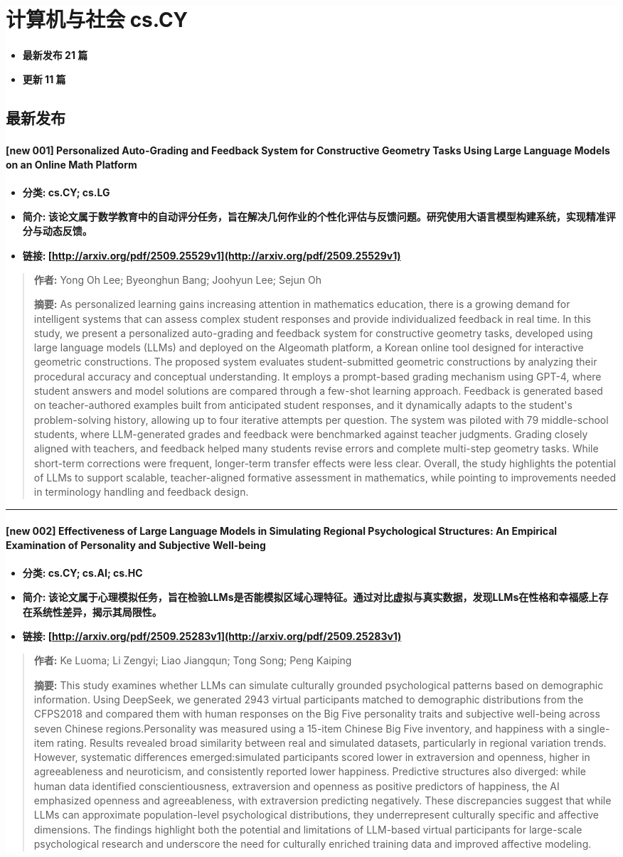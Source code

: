 # 计算机与社会 cs.CY

- **最新发布 21 篇**

- **更新 11 篇**

## 最新发布

#### [new 001] Personalized Auto-Grading and Feedback System for Constructive Geometry Tasks Using Large Language Models on an Online Math Platform
- **分类: cs.CY; cs.LG**

- **简介: 该论文属于数学教育中的自动评分任务，旨在解决几何作业的个性化评估与反馈问题。研究使用大语言模型构建系统，实现精准评分与动态反馈。**

- **链接: [http://arxiv.org/pdf/2509.25529v1](http://arxiv.org/pdf/2509.25529v1)**

> **作者:** Yong Oh Lee; Byeonghun Bang; Joohyun Lee; Sejun Oh
>
> **摘要:** As personalized learning gains increasing attention in mathematics education, there is a growing demand for intelligent systems that can assess complex student responses and provide individualized feedback in real time. In this study, we present a personalized auto-grading and feedback system for constructive geometry tasks, developed using large language models (LLMs) and deployed on the Algeomath platform, a Korean online tool designed for interactive geometric constructions. The proposed system evaluates student-submitted geometric constructions by analyzing their procedural accuracy and conceptual understanding. It employs a prompt-based grading mechanism using GPT-4, where student answers and model solutions are compared through a few-shot learning approach. Feedback is generated based on teacher-authored examples built from anticipated student responses, and it dynamically adapts to the student's problem-solving history, allowing up to four iterative attempts per question. The system was piloted with 79 middle-school students, where LLM-generated grades and feedback were benchmarked against teacher judgments. Grading closely aligned with teachers, and feedback helped many students revise errors and complete multi-step geometry tasks. While short-term corrections were frequent, longer-term transfer effects were less clear. Overall, the study highlights the potential of LLMs to support scalable, teacher-aligned formative assessment in mathematics, while pointing to improvements needed in terminology handling and feedback design.
>
---
#### [new 002] Effectiveness of Large Language Models in Simulating Regional Psychological Structures: An Empirical Examination of Personality and Subjective Well-being
- **分类: cs.CY; cs.AI; cs.HC**

- **简介: 该论文属于心理模拟任务，旨在检验LLMs是否能模拟区域心理特征。通过对比虚拟与真实数据，发现LLMs在性格和幸福感上存在系统性差异，揭示其局限性。**

- **链接: [http://arxiv.org/pdf/2509.25283v1](http://arxiv.org/pdf/2509.25283v1)**

> **作者:** Ke Luoma; Li Zengyi; Liao Jiangqun; Tong Song; Peng Kaiping
>
> **摘要:** This study examines whether LLMs can simulate culturally grounded psychological patterns based on demographic information. Using DeepSeek, we generated 2943 virtual participants matched to demographic distributions from the CFPS2018 and compared them with human responses on the Big Five personality traits and subjective well-being across seven Chinese regions.Personality was measured using a 15-item Chinese Big Five inventory, and happiness with a single-item rating. Results revealed broad similarity between real and simulated datasets, particularly in regional variation trends. However, systematic differences emerged:simulated participants scored lower in extraversion and openness, higher in agreeableness and neuroticism, and consistently reported lower happiness. Predictive structures also diverged: while human data identified conscientiousness, extraversion and openness as positive predictors of happiness, the AI emphasized openness and agreeableness, with extraversion predicting negatively. These discrepancies suggest that while LLMs can approximate population-level psychological distributions, they underrepresent culturally specific and affective dimensions. The findings highlight both the potential and limitations of LLM-based virtual participants for large-scale psychological research and underscore the need for culturally enriched training data and improved affective modeling.
>